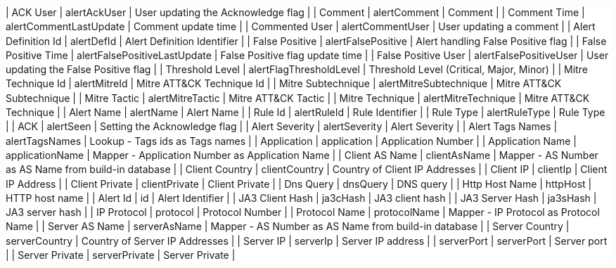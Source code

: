 | ACK User                         | alertAckUser                          | User updating the Acknowledge flag                           |
| Comment                          | alertComment                          | Comment                                                      |
| Comment Time                     | alertCommentLastUpdate                | Comment update time                                          |
| Commented User                   | alertCommentUser                      | User updating a comment                                      |
| Alert Definition Id              | alertDefId                            | Alert Definition Identifier                                  |
| False Positive                   | alertFalsePositive                    | Alert handling False Positive flag                           |
| False Positive Time              | alertFalsePositiveLastUpdate          | False Positive flag update time                              |
| False Positive User              | alertFalsePositiveUser                | User updating the False Positive flag                        |
| Threshold Level                  | alertFlagThresholdLevel               | Threshold Level (Critical, Major, Minor)                     |
| Mitre Technique Id               | alertMitreId                          | Mitre ATT&CK Technique Id                                    |
| Mitre Subtechnique               | alertMitreSubtechnique                | Mitre ATT&CK Subtechnique                                    |
| Mitre Tactic                     | alertMitreTactic                      | Mitre ATT&CK Tactic                                          |
| Mitre Technique                  | alertMitreTechnique                   | Mitre ATT&CK Technique                                       |
| Alert Name                       | alertName                             | Alert Name                                                   |
| Rule Id                          | alertRuleId                           | Rule Identifier                                              |
| Rule Type                        | alertRuleType                         | Rule Type                                                    |
| ACK                              | alertSeen                             | Setting the Acknowledge flag                                 |
| Alert Severity                   | alertSeverity                         | Alert Severity                                               |
| Alert Tags Names                 | alertTagsNames                        | Lookup - Tags ids as Tags names                              |
| Application                      | application                           | Application Number                                           |
| Application Name                 | applicationName                       | Mapper - Application Number as Application Name              |
| Client AS Name                   | clientAsName                          | Mapper - AS Number as AS Name from build-in database         |
| Client Country                   | clientCountry                         | Country of Client IP Addresses                               |
| Client IP                        | clientIp                              | Client IP Address                                            |
| Client Private                   | clientPrivate                         | Client Private                                               |
| Dns Query                        | dnsQuery                              | DNS query                                                    |
| Http Host Name                   | httpHost                              | HTTP host name                                               |
| Alert Id                         | id                                    | Alert Identifier                                             |
| JA3 Client Hash                  | ja3cHash                              | JA3 client hash                                              |
| JA3 Server Hash                  | ja3sHash                              | JA3 server hash                                              |
| IP Protocol                      | protocol                              | Protocol Number                                              |
| Protocol Name                    | protocolName                          | Mapper - IP Protocol as Protocol Name                        |
| Server AS Name                   | serverAsName                          | Mapper - AS Number as AS Name from build-in database         |
| Server Country                   | serverCountry                         | Country of Server IP Addresses                               |
| Server IP                        | serverIp                              | Server IP address                                            |
| serverPort                       | serverPort                            | Server port                                                  |
| Server Private                   | serverPrivate                         | Server Private                                               |